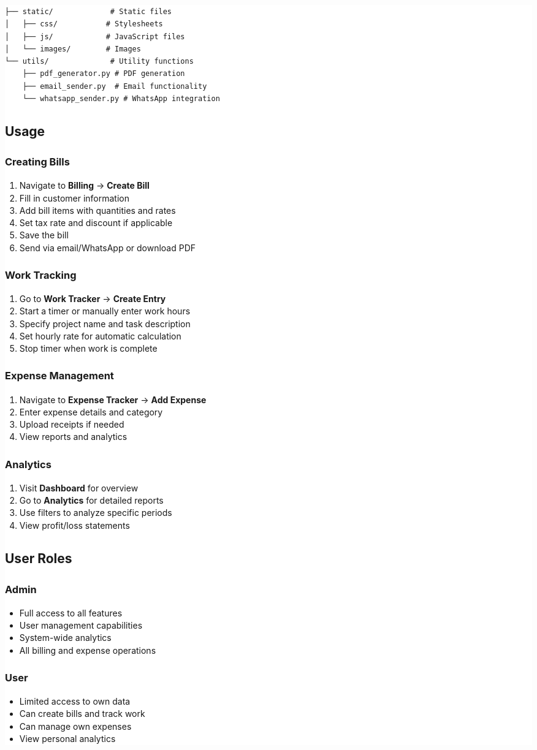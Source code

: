 ```
├── static/             # Static files
│   ├── css/           # Stylesheets
│   ├── js/            # JavaScript files
│   └── images/        # Images
└── utils/              # Utility functions
    ├── pdf_generator.py # PDF generation
    ├── email_sender.py  # Email functionality
    └── whatsapp_sender.py # WhatsApp integration
```

## Usage

### Creating Bills
1. Navigate to **Billing** → **Create Bill**
2. Fill in customer information
3. Add bill items with quantities and rates
4. Set tax rate and discount if applicable
5. Save the bill
6. Send via email/WhatsApp or download PDF

### Work Tracking
1. Go to **Work Tracker** → **Create Entry**
2. Start a timer or manually enter work hours
3. Specify project name and task description
4. Set hourly rate for automatic calculation
5. Stop timer when work is complete

### Expense Management
1. Navigate to **Expense Tracker** → **Add Expense**
2. Enter expense details and category
3. Upload receipts if needed
4. View reports and analytics

### Analytics
1. Visit **Dashboard** for overview
2. Go to **Analytics** for detailed reports
3. Use filters to analyze specific periods
4. View profit/loss statements

## User Roles

### Admin
- Full access to all features
- User management capabilities
- System-wide analytics
- All billing and expense operations

### User
- Limited access to own data
- Can create bills and track work
- Can manage own expenses
- View personal analytics
